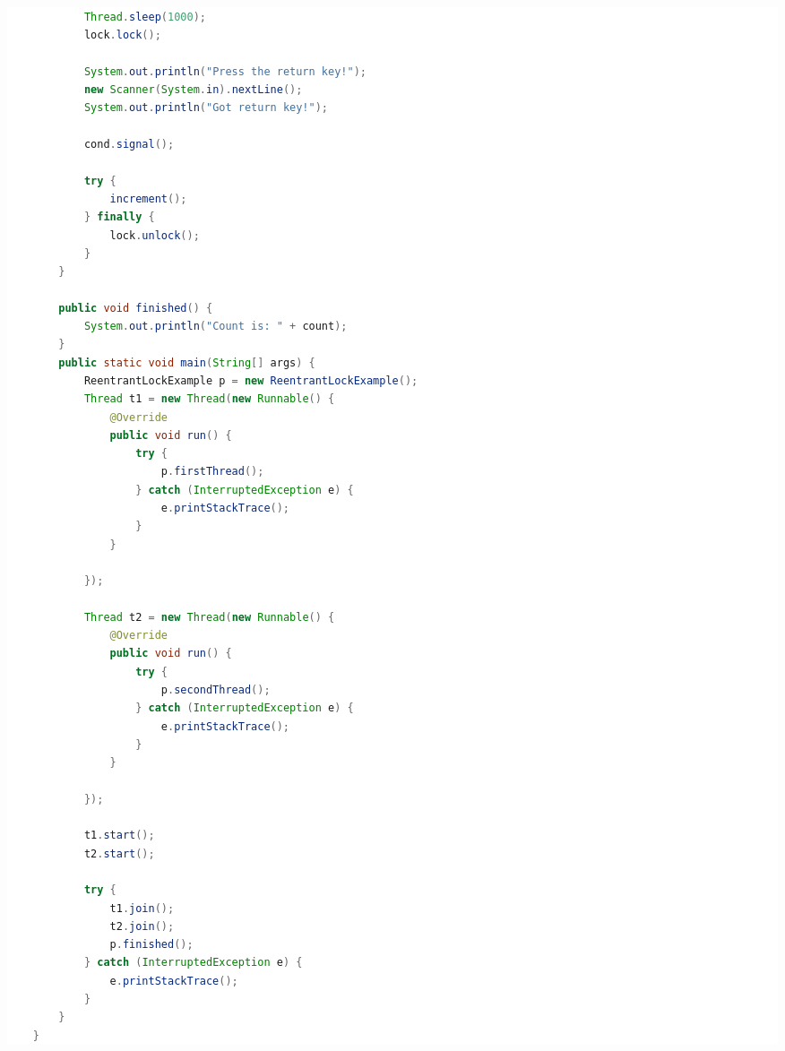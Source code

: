 ```java
            Thread.sleep(1000);
            lock.lock();
            
            System.out.println("Press the return key!");
            new Scanner(System.in).nextLine();
            System.out.println("Got return key!");
            
            cond.signal();

            try {
                increment();
            } finally {
                lock.unlock();
            }
        }

        public void finished() {
            System.out.println("Count is: " + count);
        }
        public static void main(String[] args) {
            ReentrantLockExample p = new ReentrantLockExample();
            Thread t1 = new Thread(new Runnable() {
                @Override
                public void run() {
                    try {
                        p.firstThread();
                    } catch (InterruptedException e) {
                        e.printStackTrace();
                    }
                }
                
            });

            Thread t2 = new Thread(new Runnable() {
                @Override
                public void run() {
                    try {
                        p.secondThread();
                    } catch (InterruptedException e) {
                        e.printStackTrace();
                    }
                }
                
            });

            t1.start();
            t2.start();

            try {
                t1.join();
                t2.join();
                p.finished();
            } catch (InterruptedException e) {
                e.printStackTrace();
            }
        }
    }
```
